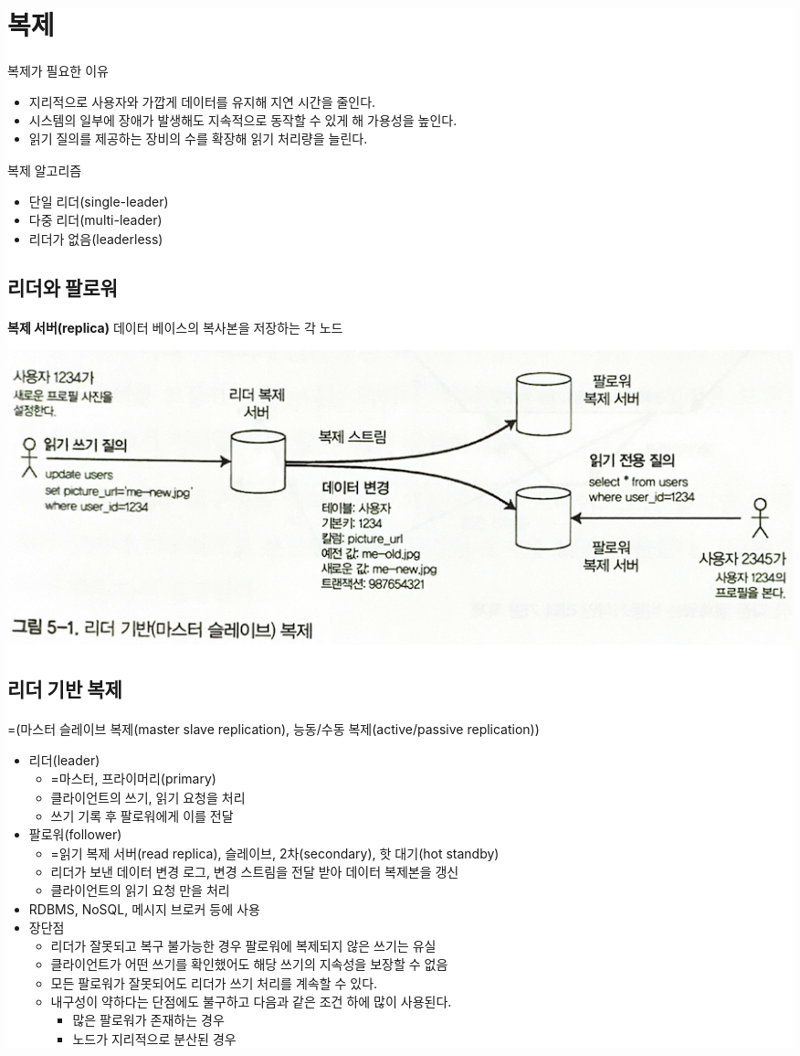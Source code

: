 # 복제

복제가 필요한 이유
- 지리적으로 사용자와 가깝게 데이터를 유지해 지연 시간을 줄인다.
- 시스템의 일부에 장애가 발생해도 지속적으로 동작할 수 있게 해 가용성을 높인다.
- 읽기 질의를 제공하는 장비의 수를 확장해 읽기 처리량을 늘린다.

복제 알고리즘
- 단일 리더(single-leader)
- 다중 리더(multi-leader)
- 리더가 없음(leaderless)

## 리더와 팔로워
**복제 서버(replica)** 데이터 베이스의 복사본을 저장하는 각 노드

![img.png](images/img.png)
## 리더 기반 복제
=(마스터 슬레이브 복제(master slave replication), 능동/수동 복제(active/passive replication))
- 리더(leader)
    - =마스터, 프라이머리(primary)
    - 클라이언트의 쓰기, 읽기 요청을 처리
    - 쓰기 기록 후 팔로워에게 이를 전달
- 팔로워(follower)
    - =읽기 복제 서버(read replica), 슬레이브, 2차(secondary), 핫 대기(hot standby)
    - 리더가 보낸 데이터 변경 로그, 변경 스트림을 전달 받아 데이터 복제본을 갱신
    - 클라이언트의 읽기 요청 만을 처리
- RDBMS, NoSQL, 메시지 브로커 등에 사용
- 장단점
    - 리더가 잘못되고 복구 불가능한 경우 팔로워에 복제되지 않은 쓰기는 유실
    - 클라이언트가 어떤 쓰기를 확인했어도 해당 쓰기의 지속성을 보장할 수 없음
    - 모든 팔로워가 잘못되어도 리더가 쓰기 처리를 계속할 수 있다.
    - 내구성이 약하다는 단점에도 불구하고 다음과 같은 조건 하에 많이 사용된다.
        - 많은 팔로워가 존재하는 경우
        - 노드가 지리적으로 분산된 경우
